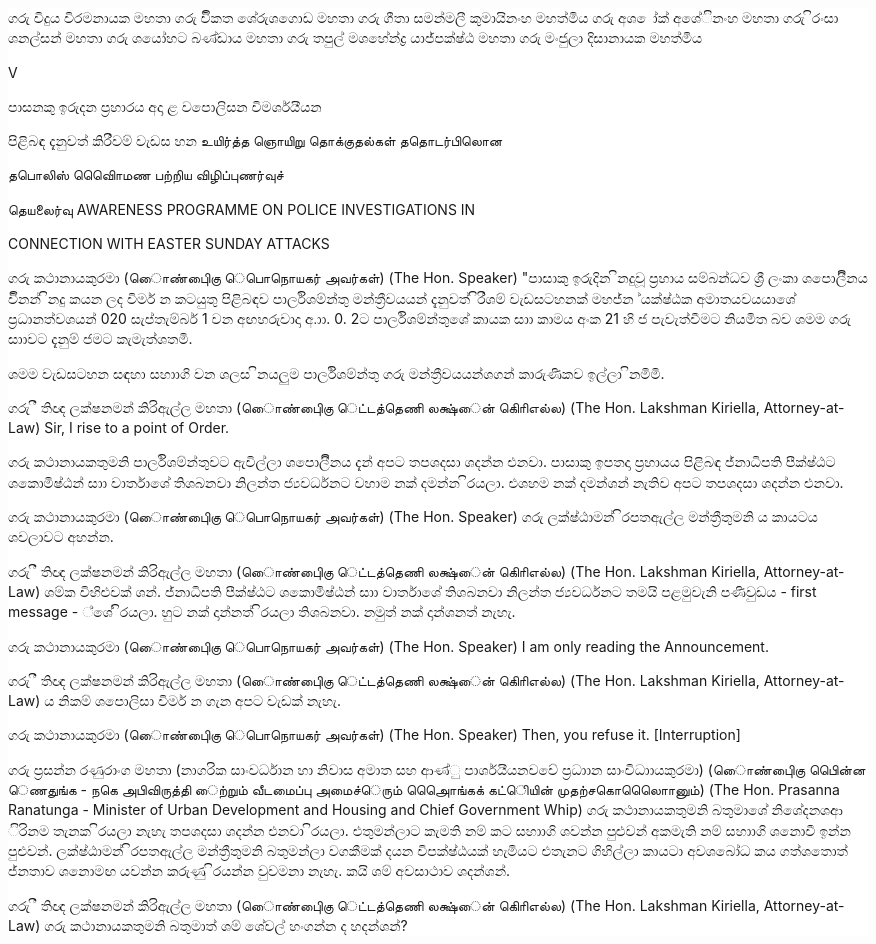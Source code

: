 ගරු විදුය වි‍රමනායක මහතා ගරු විිකත ශේරුශගොඩ මහතා ගරු ගීතා සමන්මලී කුමායිනංහ මහත්මිය ගරු අශ ෝක් අශේිනංහ මහතා ගරු ිරංසා ශනල්සන් මහතා ගරු ශයෝහට බණ්ඩාය මහතා ගරු තපුල් මශහේන්ද්‍ර යාජ්‍පක්ෂ්ඨ මහතා ගරු මංජුලා දිසානායක මහත්මිය

V

පාසනකු ඉරුදන ප්‍රහාරය අදා ළ වපොලිසන විමර්ශයීයන

පිළිබඳ දැනුවත් කිරීවම් වැඩස හන உயிர்த்த ஞொயிறு தொக்குதல்கள் ததொடர்பிலொன

தபொலிஸ் விெொெமண பற்றிய விழிப்புணர்வுச்

தெயலைர்வு AWARENESS PROGRAMME ON POLICE INVESTIGATIONS IN

CONNECTION WITH EASTER SUNDAY ATTACKS

ගරු කථානායකුරමා (ைொண்புைிகு ெபொநொயகர் அவர்கள்) (The Hon. Speaker) "පාසාකු ඉරුදින ිනදුවූ ප්‍රහාය සම්බන්ධව ශ්‍රී ලංකා ශපොලීිනය විිනන් ිනදු කයන ලද විමර් න කටයුතු පිළිබඳව පාර්ලිශම්න්තු මන්ත්‍රීවයයන් දැනුවත් ිරීශම් වැඩසටහනක් මහජ්‍න ්යක්ෂ්ඨක අමාතයවයයාශේ ප්‍රධානත්වශයන් 020 සැප්තැම්බර් 1 වන අඟහරුවාදා අ.ාා. 0. 2ට පාර්ලිශම්න්තුශේ කායක සාා කාමය අංක 21 හි ජ පැවැත්වීමට නියමිත බව ශමම ගරු සාාවට දැනුම් ජමට කැමැත්ශතමි.

ශමම වැඩසටහන සඳහා සහාාගි වන ශලස ිනයලුම පාර්ලිශම්න්තු ගරු මන්ත්‍රීවයයන්ශගන් කාරුණිකව ඉල්ලා ිනමිමි.

ගරු ී තිඥ ලක්ෂනමන් කිරිඇල්ල මහතා (ைொண்புைிகு ெட்டத்தெணி லக்ஷ்ைன் கிொிஎல்ல) (The Hon. Lakshman Kiriella, Attorney-at-Law) Sir, I rise to a point of Order.

ගරු කථානායකතුමනි පාර්ලිශම්න්තුවට ඇවිල්ලා ශපොලීිනය දැන් අපට තපශදසා ශදන්න එනවා. පාසාකු ඉපතදා ප්‍රහායය පිළිබඳ ජ්‍නාධිපති පීක්ෂ්ඨට ශකොමිෂ්ඨන් සාා වාර්තාශේ තිශබනවා නිලන්ත ජ්‍යවර්ධනට වහාම නක් දමන්න ිරයලා. එශහම නක් දමන්ශන් නැතිව අපට තපශදසා ශදන්න එනවා.

ගරු කථානායකුරමා (ைொண்புைிகு ெபொநொயகர் அவர்கள்) (The Hon. Speaker) ගරු ලක්ෂ්ඨාමන් ිරපතඇල්ල මන්ත්‍රීතුමනි ය කායටය ශවලාවට අහන්න.

ගරු ී තිඥ ලක්ෂනමන් කිරිඇල්ල මහතා (ைொண்புைிகு ெட்டத்தெணி லக்ஷ்ைன் கிொிஎல்ல) (The Hon. Lakshman Kiriella, Attorney-at-Law) ශම්ක විහිළුවක් ශන්. ජ්‍නාධිපති පීක්ෂ්ඨට ශකොමිෂ්ඨන් සාා වාර්තාශේ තිශබනවා නිලන්ත ජ්‍යවර්ධනට තමයි පළමුවැනි පණිවුඩය - first message - ්ශේ ිරයලා. හුට නක් දාන්නත් ිරයලා තිශබනවා. නමුත් නක් දාන්ශනත් නැහැ.

ගරු කථානායකුරමා (ைொண்புைிகு ெபொநொயகர் அவர்கள்) (The Hon. Speaker) I am only reading the Announcement.

ගරු ී තිඥ ලක්ෂනමන් කිරිඇල්ල මහතා (ைொண்புைிகு ெட்டத்தெணி லக்ஷ்ைன் கிொிஎல்ல) (The Hon. Lakshman Kiriella, Attorney-at-Law) ය නිකම් ශපොලිසා විමර් න ගැන අපට වැඩක් නැහැ.

ගරු කථානායකුරමා (ைொண்புைிகு ெபொநொயகர் அவர்கள்) (The Hon. Speaker) Then, you refuse it. [Interruption]

ගරු ප්‍රසන්න රණුරාංග මහතා (නාගරික සාංවර්ධාන හා නිවාස අමාත‍ සහ ආණ්ු පාර්ශයීයනවවේ ප්‍රධාාන සාංවිධාායකුරමා) (ைொண்புைிகு பிெென்ன ெணதுங்க - நகெ அபிவிருத்தி ைற்றும் வீடமைப்பு அமைச்ெரும் அெெொங்கக் கட்ெியின் முதற்சகொலொெொனும்) (The Hon. Prasanna Ranatunga - Minister of Urban Development and Housing and Chief Government Whip) ගරු කථානායකතුමනි බතුමාශේ නිශේදනශආ ිරිනම තැනක ිරයලා නැහැ තපශදසා ශදන්න එනවා ිරයලා. එතුමන්ලාට කැමති නම් කට සහාාගි ශවන්න පුළුවන් අකමැති නම් සහාාගි ශනොවී ඉන්න පුළුවන්. ලක්ෂ්ඨාමන් ිරපතඇල්ල මන්ත්‍රීතුමනි බතුමන්ලා වගකීමක් දයන විපක්ෂ්ඨයක් හැමියට එතැනට ගිහිල්ලා කායටා අවශබෝධ කය ගත්ශතොත් ජ්‍නතාව ශනොමඟ යවන්න කරුණු ිරයන්න වුවමනා නැහැ. කයි ශම් අවසාථාව ශදන්ශන්.

ගරු ී තිඥ ලක්ෂනමන් කිරිඇල්ල මහතා (ைொண்புைிகு ெட்டத்தெணி லக்ஷ்ைன் கிொிஎல்ல) (The Hon. Lakshman Kiriella, Attorney-at-Law) ගරු කථානායකතුමනි බතුමාත් ශම් ශේවල් හංගන්න ද හදන්ශන්?
